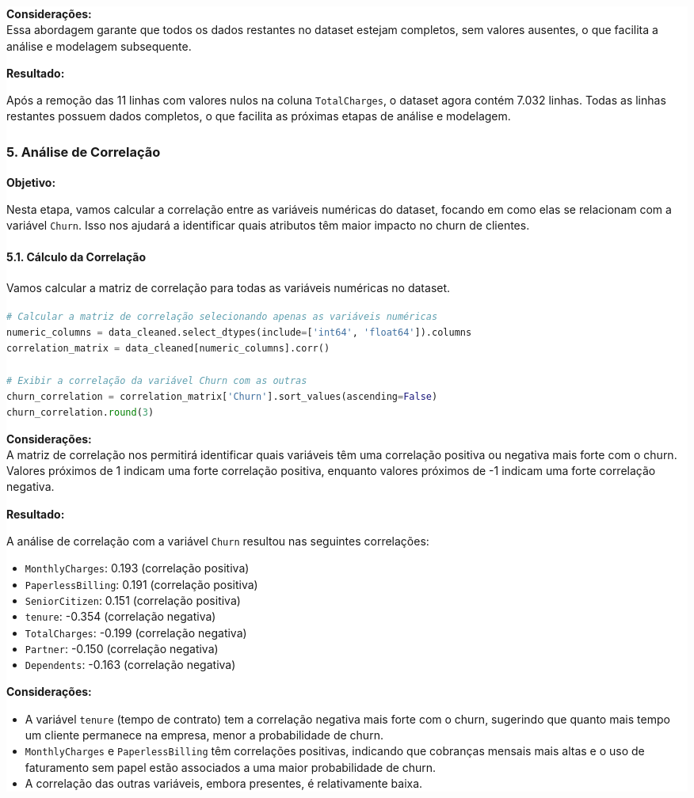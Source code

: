 **Considerações:**  
Essa abordagem garante que todos os dados restantes no dataset estejam completos, sem valores ausentes, o que facilita a análise e modelagem subsequente.

**Resultado:**

Após a remoção das 11 linhas com valores nulos na coluna `TotalCharges`, o dataset agora contém 7.032 linhas. Todas as linhas restantes possuem dados completos, o que facilita as próximas etapas de análise e modelagem.

### **5. Análise de Correlação**

**Objetivo:**

Nesta etapa, vamos calcular a correlação entre as variáveis numéricas do dataset, focando em como elas se relacionam com a variável `Churn`. Isso nos ajudará a identificar quais atributos têm maior impacto no churn de clientes.

#### **5.1. Cálculo da Correlação**

Vamos calcular a matriz de correlação para todas as variáveis numéricas no dataset.

```python
# Calcular a matriz de correlação selecionando apenas as variáveis numéricas
numeric_columns = data_cleaned.select_dtypes(include=['int64', 'float64']).columns
correlation_matrix = data_cleaned[numeric_columns].corr()

# Exibir a correlação da variável Churn com as outras
churn_correlation = correlation_matrix['Churn'].sort_values(ascending=False)
churn_correlation.round(3)
```

**Considerações:**  
A matriz de correlação nos permitirá identificar quais variáveis têm uma correlação positiva ou negativa mais forte com o churn. Valores próximos de 1 indicam uma forte correlação positiva, enquanto valores próximos de -1 indicam uma forte correlação negativa.

**Resultado:**

A análise de correlação com a variável `Churn` resultou nas seguintes correlações:

- `MonthlyCharges`: 0.193 (correlação positiva)
- `PaperlessBilling`: 0.191 (correlação positiva)
- `SeniorCitizen`: 0.151 (correlação positiva)
- `tenure`: -0.354 (correlação negativa)
- `TotalCharges`: -0.199 (correlação negativa)
- `Partner`: -0.150 (correlação negativa)
- `Dependents`: -0.163 (correlação negativa)

**Considerações:**

- A variável `tenure` (tempo de contrato) tem a correlação negativa mais forte com o churn, sugerindo que quanto mais tempo um cliente permanece na empresa, menor a probabilidade de churn.
- `MonthlyCharges` e `PaperlessBilling` têm correlações positivas, indicando que cobranças mensais mais altas e o uso de faturamento sem papel estão associados a uma maior probabilidade de churn.
- A correlação das outras variáveis, embora presentes, é relativamente baixa.
